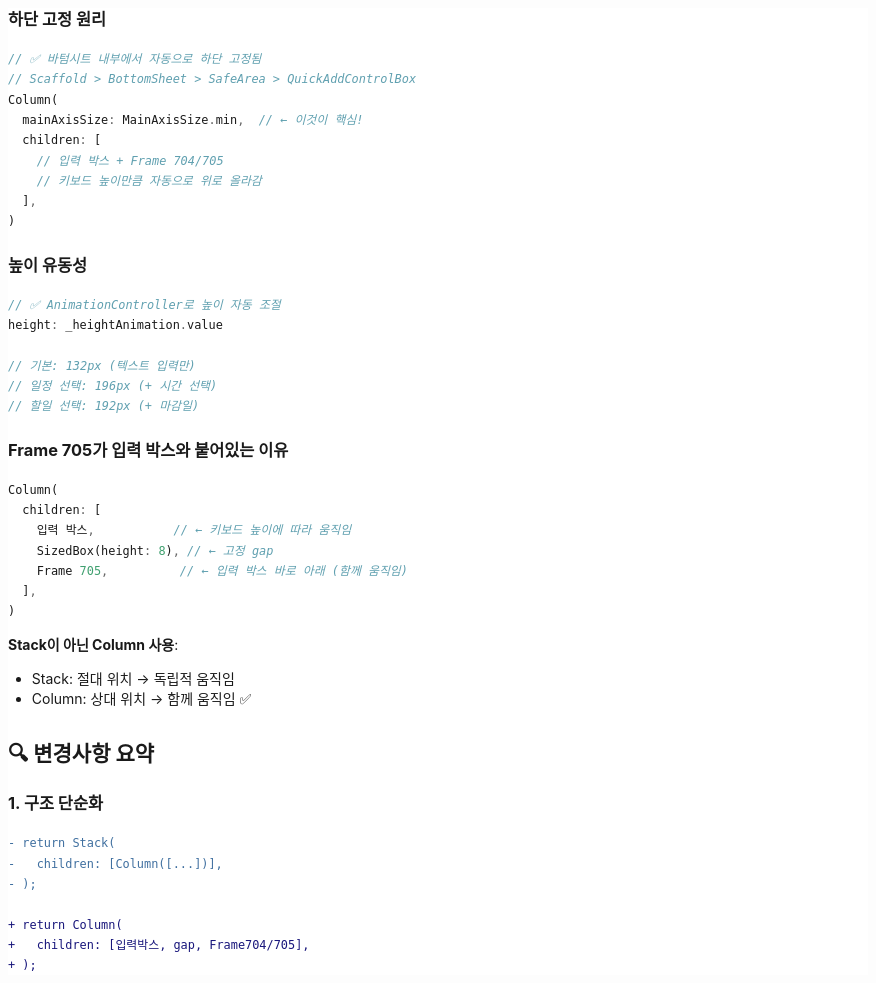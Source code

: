 ### 하단 고정 원리

```dart
// ✅ 바텀시트 내부에서 자동으로 하단 고정됨
// Scaffold > BottomSheet > SafeArea > QuickAddControlBox
Column(
  mainAxisSize: MainAxisSize.min,  // ← 이것이 핵심!
  children: [
    // 입력 박스 + Frame 704/705
    // 키보드 높이만큼 자동으로 위로 올라감
  ],
)
```

### 높이 유동성

```dart
// ✅ AnimationController로 높이 자동 조절
height: _heightAnimation.value

// 기본: 132px (텍스트 입력만)
// 일정 선택: 196px (+ 시간 선택)
// 할일 선택: 192px (+ 마감일)
```

### Frame 705가 입력 박스와 붙어있는 이유

```dart
Column(
  children: [
    입력 박스,           // ← 키보드 높이에 따라 움직임
    SizedBox(height: 8), // ← 고정 gap
    Frame 705,          // ← 입력 박스 바로 아래 (함께 움직임)
  ],
)
```

**Stack이 아닌 Column 사용**:
- Stack: 절대 위치 → 독립적 움직임
- Column: 상대 위치 → 함께 움직임 ✅

## 🔍 변경사항 요약

### 1. 구조 단순화

```diff
- return Stack(
-   children: [Column([...])],
- );

+ return Column(
+   children: [입력박스, gap, Frame704/705],
+ );
```
